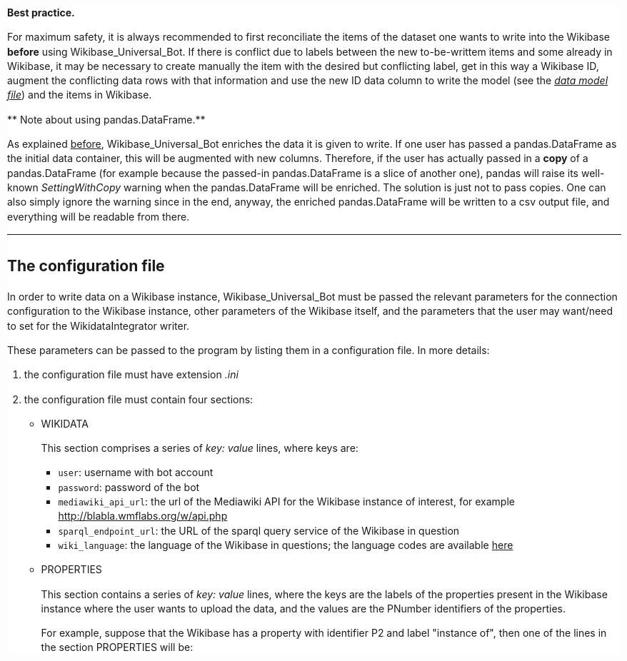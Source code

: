 
**Best practice.**

For maximum safety, it is always recommended to first reconciliate the items of the dataset one wants to write into the Wikibase **before** using Wikibase_Universal_Bot.
If there is conflict due to labels between the new to-be-writtem items and some already in Wikibase, it may be necessary to create manually the item with the desired but conflicting label, get in this way a Wikibase ID, augment the conflicting data rows with that information and use the new ID data column to write the model (see the [*data model file*](#the-data-model-file)) and the items in Wikibase. 

** Note about using pandas.DataFrame.**

As explained [before](#output-of-Wikibase_Universal_Bot), Wikibase_Universal_Bot enriches the data it is given to write. If one user has passed a pandas.DataFrame as the initial data container, this will be augmented with new columns. Therefore, if the user has actually passed in a **copy** of a pandas.DataFrame (for example because the passed-in pandas.DataFrame is a slice of another one), pandas will raise its well-known *SettingWithCopy* warning when the pandas.DataFrame will be enriched. The solution is just not to pass copies. One can also simply ignore the warning since in the end, anyway, the enriched pandas.DataFrame will be written to a csv output file, and everything will be readable from there. 

---


## The configuration file

In order to write data on a Wikibase instance, Wikibase_Universal_Bot must be passed the relevant parameters for the connection configuration to the Wikibase instance, other parameters of the Wikibase itself, and the parameters that the user may want/need to set for the WikidataIntegrator writer.

These parameters can be passed to the program by listing them in a configuration file. In more details:

1. the configuration file must have extension *.ini*

1. the configuration file must contain four sections:
   
    * WIKIDATA

		This section comprises a series of *key: value* lines, where keys are:
    
        * `user`: username with bot account 
        * `password`: password of the bot
        * `mediawiki_api_url`: the url of the Mediawiki API for the Wikibase instance of interest, for example http://blabla.wmflabs.org/w/api.php
        * `sparql_endpoint_url`: the URL of the sparql query service of the Wikibase in question
        * `wiki_language`: the language of the Wikibase in questions; the language codes are available [here](#https://www.wikidata.org/wiki/Help:Wikimedia_language_codes/lists/all)
   
    * PROPERTIES
   
    	This section contains a series of *key: value* lines, where the keys are the labels of the properties present in the Wikibase instance where the user wants to upload the data, and the values are the PNumber identifiers of the properties. 
    
    	For example, suppose that the Wikibase has a property with identifier P2 and label "instance of", then one of the lines in the section PROPERTIES will be:
    